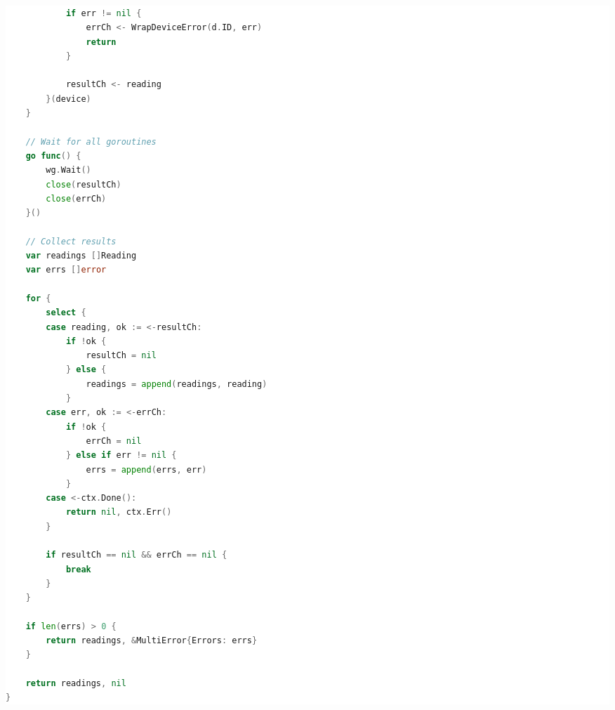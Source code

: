```go
            if err != nil {
                errCh <- WrapDeviceError(d.ID, err)
                return
            }
            
            resultCh <- reading
        }(device)
    }
    
    // Wait for all goroutines
    go func() {
        wg.Wait()
        close(resultCh)
        close(errCh)
    }()
    
    // Collect results
    var readings []Reading
    var errs []error
    
    for {
        select {
        case reading, ok := <-resultCh:
            if !ok {
                resultCh = nil
            } else {
                readings = append(readings, reading)
            }
        case err, ok := <-errCh:
            if !ok {
                errCh = nil
            } else if err != nil {
                errs = append(errs, err)
            }
        case <-ctx.Done():
            return nil, ctx.Err()
        }
        
        if resultCh == nil && errCh == nil {
            break
        }
    }
    
    if len(errs) > 0 {
        return readings, &MultiError{Errors: errs}
    }
    
    return readings, nil
}
```
